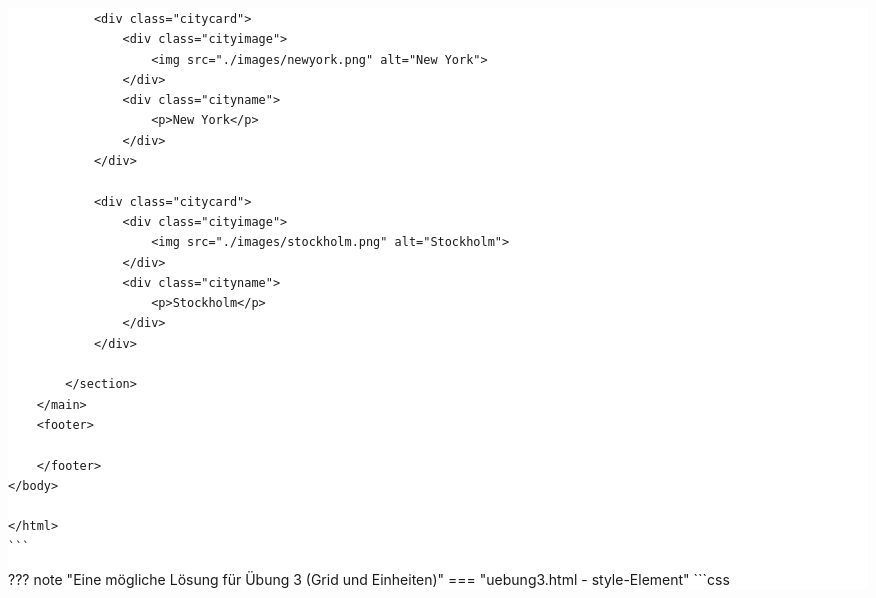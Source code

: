                 <div class="citycard">
                    <div class="cityimage">
                        <img src="./images/newyork.png" alt="New York">
                    </div>
                    <div class="cityname">
                        <p>New York</p>
                    </div>
                </div>

                <div class="citycard">
                    <div class="cityimage">
                        <img src="./images/stockholm.png" alt="Stockholm">
                    </div>
                    <div class="cityname">
                        <p>Stockholm</p>
                    </div>
                </div>

            </section>
        </main>
        <footer>

        </footer>
    </body>

    </html>
    ```


??? note "Eine mögliche Lösung für Übung 3 (Grid und Einheiten)"
    === "uebung3.html - style-Element"
        ```css
        <style>
            body {
                margin: 1%;
            }

            header {
                background-color: rgb(45, 93, 45);
                color: whitesmoke;
                padding: 2%;
                text-align: center;
                font-size:x-large;
                box-shadow: rgba(17, 12, 46, 0.15) 0px 48px 100px 0px;
                margin-bottom: 2%;
            }
            .wrapper {
                margin-top: 2%;
                display: grid;
                grid-template-columns: repeat(3, 1fr);
                column-gap: 2%;
                row-gap: 2%;
                margin-bottom: 2%;
            }
